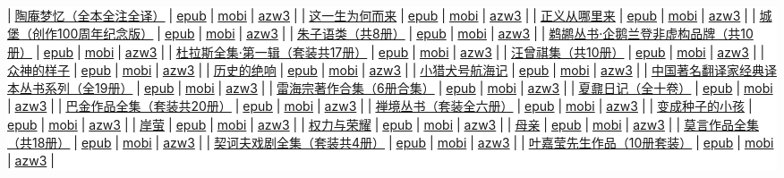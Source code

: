 | [陶庵梦忆（全本全注全译）](http://ct.dalanmei.com/f/31084289-771240872-6f6e7e) | [epub](http://ct.dalanmei.com/f/31084289-771240872-6f6e7e) | [mobi](http://ct.dalanmei.com/f/31084289-771229215-f1875b) | [azw3](http://ct.dalanmei.com/f/31084289-771232889-6e25c7) |
| [这一生为何而来](http://ct.dalanmei.com/f/31084289-771240886-73a183) | [epub](http://ct.dalanmei.com/f/31084289-771240886-73a183) | [mobi](http://ct.dalanmei.com/f/31084289-771229227-6bde63) | [azw3](http://ct.dalanmei.com/f/31084289-771232898-600d02) |
| [正义从哪里来](http://ct.dalanmei.com/f/31084289-771240892-e384fa) | [epub](http://ct.dalanmei.com/f/31084289-771240892-e384fa) | [mobi](http://ct.dalanmei.com/f/31084289-771229239-0f9278) | [azw3](http://ct.dalanmei.com/f/31084289-771232908-5f3acf) |
| [城堡（创作100周年纪念版）](http://ct.dalanmei.com/f/31084289-771240908-e4de91) | [epub](http://ct.dalanmei.com/f/31084289-771240908-e4de91) | [mobi](http://ct.dalanmei.com/f/31084289-771229264-4a22a4) | [azw3](http://ct.dalanmei.com/f/31084289-771232933-b4e64e) |
| [朱子语类（共8册）](http://ct.dalanmei.com/f/31084289-771240920-818003) | [epub](http://ct.dalanmei.com/f/31084289-771240920-818003) | [mobi](http://ct.dalanmei.com/f/31084289-771229287-81e9ac) | [azw3](http://ct.dalanmei.com/f/31084289-771232954-1b315d) |
| [鹈鹕丛书·企鹅兰登非虚构品牌（共10册）](http://ct.dalanmei.com/f/31084289-771240928-f9ee16) | [epub](http://ct.dalanmei.com/f/31084289-771240928-f9ee16) | [mobi](http://ct.dalanmei.com/f/31084289-771229307-128907) | [azw3](http://ct.dalanmei.com/f/31084289-771232962-0c7001) |
| [杜拉斯全集·第一辑（套装共17册）](http://ct.dalanmei.com/f/31084289-771240929-5d4dba) | [epub](http://ct.dalanmei.com/f/31084289-771240929-5d4dba) | [mobi](http://ct.dalanmei.com/f/31084289-771229311-12fa51) | [azw3](http://ct.dalanmei.com/f/31084289-771232963-6cd116) |
| [汪曾祺集（共10册）](http://ct.dalanmei.com/f/31084289-771240933-783c7a) | [epub](http://ct.dalanmei.com/f/31084289-771240933-783c7a) | [mobi](http://ct.dalanmei.com/f/31084289-771229316-39b532) | [azw3](http://ct.dalanmei.com/f/31084289-771232964-11a5fc) |
| [众神的样子](http://ct.dalanmei.com/f/31084289-771240953-ec8a72) | [epub](http://ct.dalanmei.com/f/31084289-771240953-ec8a72) | [mobi](http://ct.dalanmei.com/f/31084289-771229357-7e9576) | [azw3](http://ct.dalanmei.com/f/31084289-771232994-f6f78f) |
| [历史的绝响](http://ct.dalanmei.com/f/31084289-771240955-f96a2c) | [epub](http://ct.dalanmei.com/f/31084289-771240955-f96a2c) | [mobi](http://ct.dalanmei.com/f/31084289-771229365-deb9dd) | [azw3](http://ct.dalanmei.com/f/31084289-771233001-fdb98d) |
| [小猎犬号航海记](http://ct.dalanmei.com/f/31084289-771240966-bfb62b) | [epub](http://ct.dalanmei.com/f/31084289-771240966-bfb62b) | [mobi](http://ct.dalanmei.com/f/31084289-771229373-d8fee8) | [azw3](http://ct.dalanmei.com/f/31084289-771233012-994ffb) |
| [中国著名翻译家经典译本丛书系列（全19册）](http://ct.dalanmei.com/f/31084289-771241013-bc40a6) | [epub](http://ct.dalanmei.com/f/31084289-771241013-bc40a6) | [mobi](http://ct.dalanmei.com/f/31084289-771229445-85a6e2) | [azw3](http://ct.dalanmei.com/f/31084289-771233138-2a0443) |
| [雷海宗著作合集（6册合集）](http://ct.dalanmei.com/f/31084289-771241098-0ac14d) | [epub](http://ct.dalanmei.com/f/31084289-771241098-0ac14d) | [mobi](http://ct.dalanmei.com/f/31084289-771229489-d5c1a5) | [azw3](http://ct.dalanmei.com/f/31084289-771233186-6770ca) |
| [夏鼐日记（全十卷）](http://ct.dalanmei.com/f/31084289-771241102-c1a3d7) | [epub](http://ct.dalanmei.com/f/31084289-771241102-c1a3d7) | [mobi](http://ct.dalanmei.com/f/31084289-771229496-65105b) | [azw3](http://ct.dalanmei.com/f/31084289-771233188-a23e10) |
| [巴金作品全集（套装共20册）](http://ct.dalanmei.com/f/31084289-771241108-1a4d85) | [epub](http://ct.dalanmei.com/f/31084289-771241108-1a4d85) | [mobi](http://ct.dalanmei.com/f/31084289-771229503-ed6e62) | [azw3](http://ct.dalanmei.com/f/31084289-771233193-95c101) |
| [禅境丛书（套装全六册）](http://ct.dalanmei.com/f/31084289-771241109-db1e26) | [epub](http://ct.dalanmei.com/f/31084289-771241109-db1e26) | [mobi](http://ct.dalanmei.com/f/31084289-771229506-21cee8) | [azw3](http://ct.dalanmei.com/f/31084289-771233196-5cd08c) |
| [变成种子的小孩](http://ct.dalanmei.com/f/31084289-771241110-0e39de) | [epub](http://ct.dalanmei.com/f/31084289-771241110-0e39de) | [mobi](http://ct.dalanmei.com/f/31084289-771229511-16a640) | [azw3](http://ct.dalanmei.com/f/31084289-771233198-ac0888) |
| [岸萤](http://ct.dalanmei.com/f/31084289-771241111-832795) | [epub](http://ct.dalanmei.com/f/31084289-771241111-832795) | [mobi](http://ct.dalanmei.com/f/31084289-771229512-61d111) | [azw3](http://ct.dalanmei.com/f/31084289-771233200-c5783a) |
| [权力与荣耀](http://ct.dalanmei.com/f/31084289-771241128-58df7c) | [epub](http://ct.dalanmei.com/f/31084289-771241128-58df7c) | [mobi](http://ct.dalanmei.com/f/31084289-771229550-1e2c7c) | [azw3](http://ct.dalanmei.com/f/31084289-771233232-fcb295) |
| [母亲](http://ct.dalanmei.com/f/31084289-771241136-a894ea) | [epub](http://ct.dalanmei.com/f/31084289-771241136-a894ea) | [mobi](http://ct.dalanmei.com/f/31084289-771229557-f3f65b) | [azw3](http://ct.dalanmei.com/f/31084289-771233240-60e594) |
| [莫言作品全集（共18册）](http://ct.dalanmei.com/f/31084289-771241137-2abc11) | [epub](http://ct.dalanmei.com/f/31084289-771241137-2abc11) | [mobi](http://ct.dalanmei.com/f/31084289-771229565-9bef64) | [azw3](http://ct.dalanmei.com/f/31084289-771233246-0826a6) |
| [契诃夫戏剧全集（套装共4册）](http://ct.dalanmei.com/f/31084289-771241140-fe3d54) | [epub](http://ct.dalanmei.com/f/31084289-771241140-fe3d54) | [mobi](http://ct.dalanmei.com/f/31084289-771229574-7e979d) | [azw3](http://ct.dalanmei.com/f/31084289-771233257-b25c63) |
| [叶嘉莹先生作品（10册套装）](http://ct.dalanmei.com/f/31084289-771241142-696da4) | [epub](http://ct.dalanmei.com/f/31084289-771241142-696da4) | [mobi](http://ct.dalanmei.com/f/31084289-771229576-9c6a45) | [azw3](http://ct.dalanmei.com/f/31084289-771233264-19dc0a) |